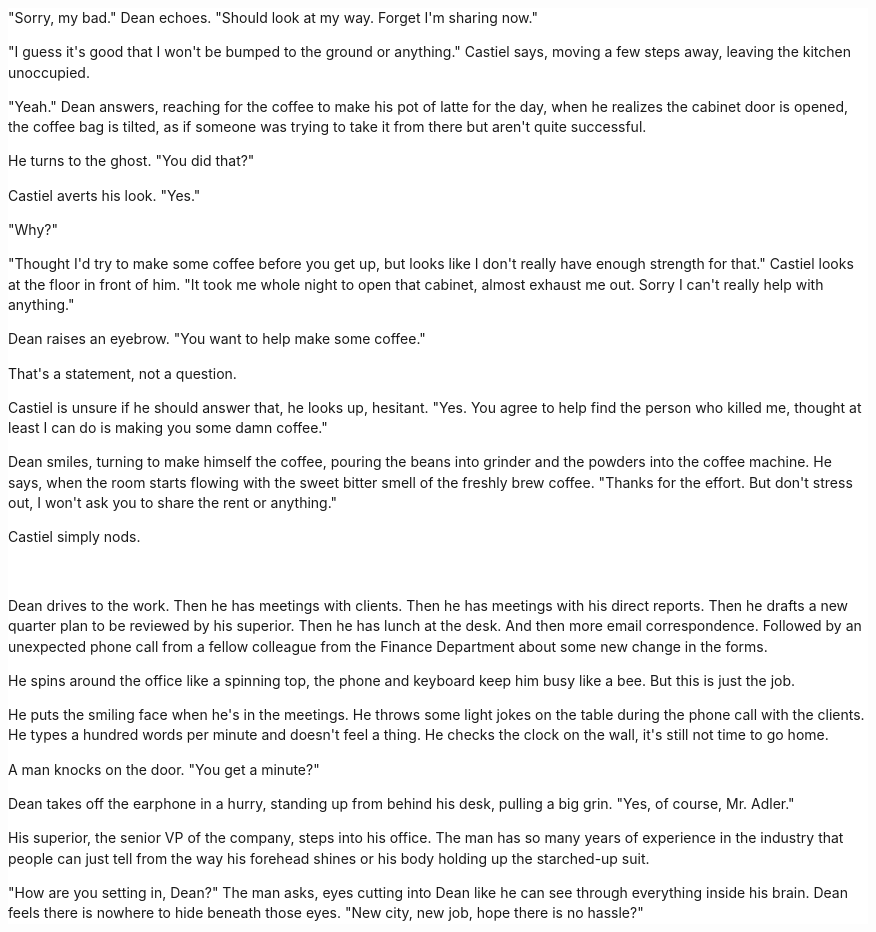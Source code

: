 "Sorry, my bad." Dean echoes. "Should look at my way. Forget I'm sharing now."

"I guess it's good that I won't be bumped to the ground or anything." Castiel says, moving a few steps away, leaving the kitchen unoccupied.

"Yeah." Dean answers, reaching for the coffee to make his pot of latte for the day, when he realizes the cabinet door is opened, the coffee bag is tilted, as if someone was trying to take it from there but aren't quite successful.

He turns to the ghost. "You did that?"

Castiel averts his look. "Yes."

"Why?"

"Thought I'd try to make some coffee before you get up, but looks like I don't really have enough strength for that." Castiel looks at the floor in front of him. "It took me whole night to open that cabinet, almost exhaust me out. Sorry I can't really help with anything."

Dean raises an eyebrow. "You want to help make some coffee."

That's a statement, not a question.

Castiel is unsure if he should answer that, he looks up, hesitant. "Yes. You agree to help find the person who killed me, thought at least I can do is making you some damn coffee."

Dean smiles, turning to make himself the coffee, pouring the beans into grinder and the powders into the coffee machine. He says, when the room starts flowing with the sweet bitter smell of the freshly brew coffee. "Thanks for the effort. But don't stress out, I won't ask you to share the rent or anything."

Castiel simply nods.

<br>

Dean drives to the work. Then he has meetings with clients. Then he has meetings with his direct reports. Then he drafts a new quarter plan to be reviewed by his superior. Then he has lunch at the desk. And then more email correspondence. Followed by an unexpected phone call from a fellow colleague from the Finance Department about some new change in the forms.

He spins around the office like a spinning top, the phone and keyboard keep him busy like a bee. But this is just the job.

He puts the smiling face when he's in the meetings. He throws some light jokes on the table during the phone call with the clients. He types a hundred words per minute and doesn't feel a thing. He checks the clock on the wall, it's still not time to go home.

A man knocks on the door. "You get a minute?"

Dean takes off the earphone in a hurry, standing up from behind his desk, pulling a big grin. "Yes, of course, Mr. Adler."

His superior, the senior VP of the company, steps into his office. The man has so many years of experience in the industry that people can just tell from the way his forehead shines or his body holding up the starched-up suit.

"How are you setting in, Dean?" The man asks, eyes cutting into Dean like he can see through everything inside his brain. Dean feels there is nowhere to hide beneath those eyes. "New city, new job, hope there is no hassle?"
